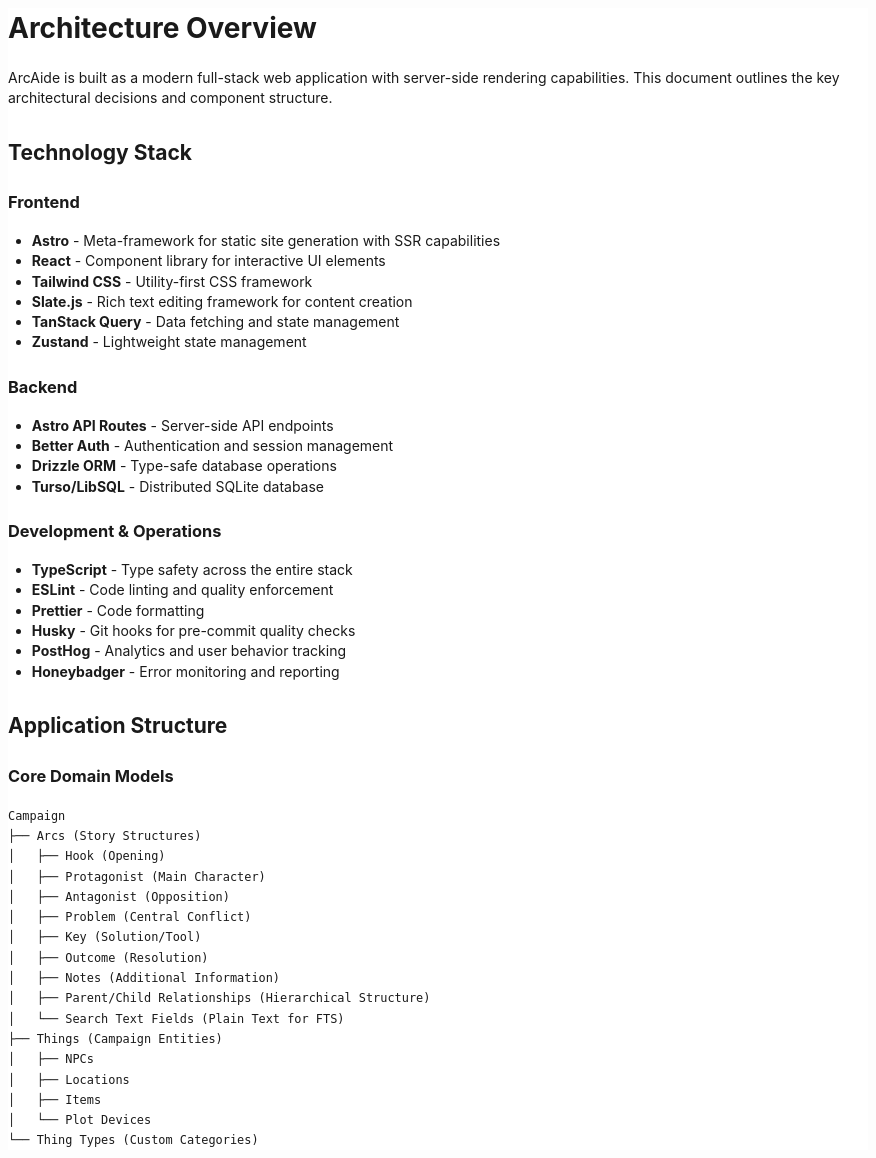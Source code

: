 # Architecture Overview

ArcAide is built as a modern full-stack web application with server-side rendering capabilities. This document outlines the key architectural decisions and component structure.

## Technology Stack

### Frontend

- **Astro** - Meta-framework for static site generation with SSR capabilities
- **React** - Component library for interactive UI elements
- **Tailwind CSS** - Utility-first CSS framework
- **Slate.js** - Rich text editing framework for content creation
- **TanStack Query** - Data fetching and state management
- **Zustand** - Lightweight state management

### Backend

- **Astro API Routes** - Server-side API endpoints
- **Better Auth** - Authentication and session management
- **Drizzle ORM** - Type-safe database operations
- **Turso/LibSQL** - Distributed SQLite database

### Development & Operations

- **TypeScript** - Type safety across the entire stack
- **ESLint** - Code linting and quality enforcement
- **Prettier** - Code formatting
- **Husky** - Git hooks for pre-commit quality checks
- **PostHog** - Analytics and user behavior tracking
- **Honeybadger** - Error monitoring and reporting

## Application Structure

### Core Domain Models

```
Campaign
├── Arcs (Story Structures)
│   ├── Hook (Opening)
│   ├── Protagonist (Main Character)
│   ├── Antagonist (Opposition)
│   ├── Problem (Central Conflict)
│   ├── Key (Solution/Tool)
│   ├── Outcome (Resolution)
│   ├── Notes (Additional Information)
│   ├── Parent/Child Relationships (Hierarchical Structure)
│   └── Search Text Fields (Plain Text for FTS)
├── Things (Campaign Entities)
│   ├── NPCs
│   ├── Locations
│   ├── Items
│   └── Plot Devices
└── Thing Types (Custom Categories)
```
